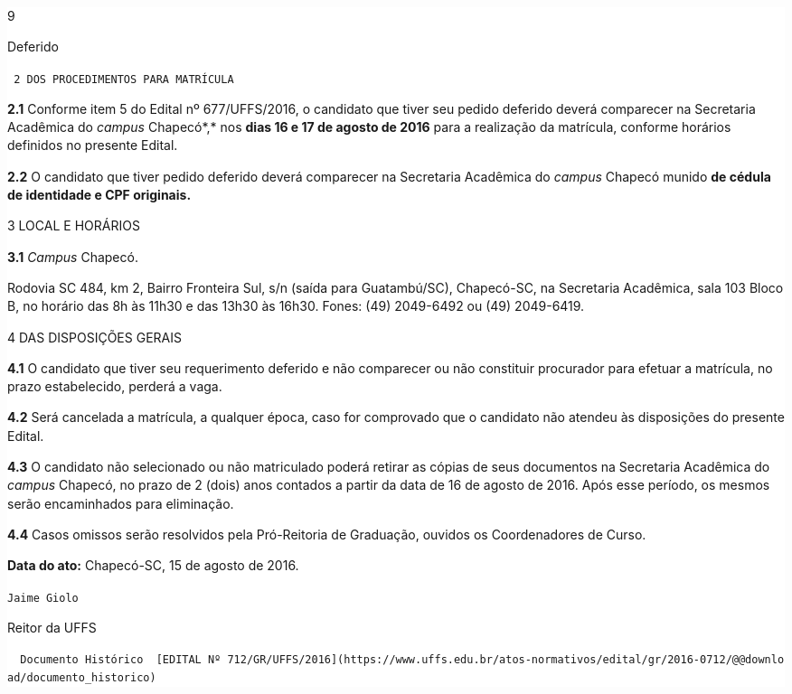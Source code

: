    9

   Deferido

     2 DOS PROCEDIMENTOS PARA MATRÍCULA

 **2.1** Conforme item 5 do Edital nº 677/UFFS/2016, o candidato que tiver seu pedido deferido deverá comparecer na Secretaria Acadêmica do *campus* Chapecó*,* nos **dias 16 e 17 de agosto de 2016** para a realização da matrícula, conforme horários definidos no presente Edital.

 **2.2** O candidato que tiver pedido deferido deverá comparecer na Secretaria Acadêmica do *campus* Chapecó munido **de cédula de identidade e CPF originais.**

 3 LOCAL E HORÁRIOS

 **3.1** *Campus* Chapecó.

 Rodovia SC 484, km 2, Bairro Fronteira Sul, s/n (saída para Guatambú/SC), Chapecó-SC, na Secretaria Acadêmica, sala 103 Bloco B, no horário das 8h às 11h30 e das 13h30 às 16h30. Fones: (49) 2049-6492 ou (49) 2049-6419.

 4 DAS DISPOSIÇÕES GERAIS

 **4.1** O candidato que tiver seu requerimento deferido e não comparecer ou não constituir procurador para efetuar a matrícula, no prazo estabelecido, perderá a vaga.

 **4.2** Será cancelada a matrícula, a qualquer época, caso for comprovado que o candidato não atendeu às disposições do presente Edital.

 **4.3** O candidato não selecionado ou não matriculado poderá retirar as cópias de seus documentos na Secretaria Acadêmica do *campus* Chapecó, no prazo de 2 (dois) anos contados a partir da data de 16 de agosto de 2016. Após esse período, os mesmos serão encaminhados para eliminação.

 **4.4** Casos omissos serão resolvidos pela Pró-Reitoria de Graduação, ouvidos os Coordenadores de Curso.

  

   **Data do ato:** Chapecó-SC, 15 de agosto de 2016.   
 

    Jaime Giolo   
 Reitor da UFFS 

      Documento Histórico  [EDITAL Nº 712/GR/UFFS/2016](https://www.uffs.edu.br/atos-normativos/edital/gr/2016-0712/@@download/documento_historico)     
      
